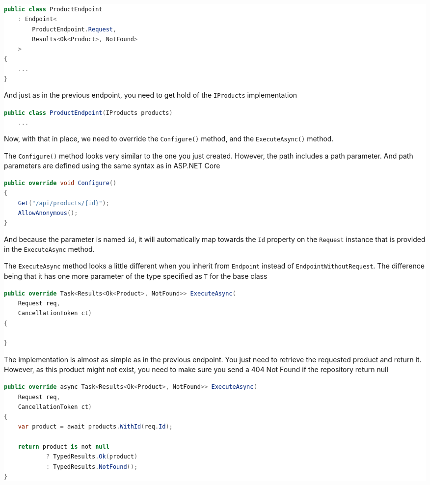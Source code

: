 ```csharp
public class ProductEndpoint
    : Endpoint<
        ProductEndpoint.Request, 
        Results<Ok<Product>, NotFound>
    >
{
    ...
}
```

And just as in the previous endpoint, you need to get hold of the `IProducts` implementation

```csharp
public class ProductEndpoint(IProducts products)
    ...
```

Now, with that in place, we need to override the `Configure()` method, and the `ExecuteAsync()` method.

The `Configure()` method looks very similar to the one you just created. However, the path includes a path parameter. And path parameters are defined using the same syntax as in ASP.NET Core

```csharp
public override void Configure()
{
    Get("/api/products/{id}");
    AllowAnonymous();
}
```

And because the parameter is named `id`, it will automatically map towards the `Id` property on the `Request` instance that is provided in the `ExecuteAsync` method.

The `ExecuteAsync` method looks a little different when you inherit from `Endpoint` instead of `EndpointWithoutRequest`. The difference being that it has one more parameter of the type specified as `T` for the base class

```csharp
public override Task<Results<Ok<Product>, NotFound>> ExecuteAsync(
    Request req, 
    CancellationToken ct)
{
    
}
```

The implementation is almost as simple as in the previous endpoint. You just need to retrieve the requested product and return it. However, as this product might not exist, you need to make sure you send a 404 Not Found if the repository return null

```csharp
public override async Task<Results<Ok<Product>, NotFound>> ExecuteAsync(
    Request req, 
    CancellationToken ct)
{
    var product = await products.WithId(req.Id);
    
    return product is not null 
            ? TypedResults.Ok(product)
            : TypedResults.NotFound();
}
```
